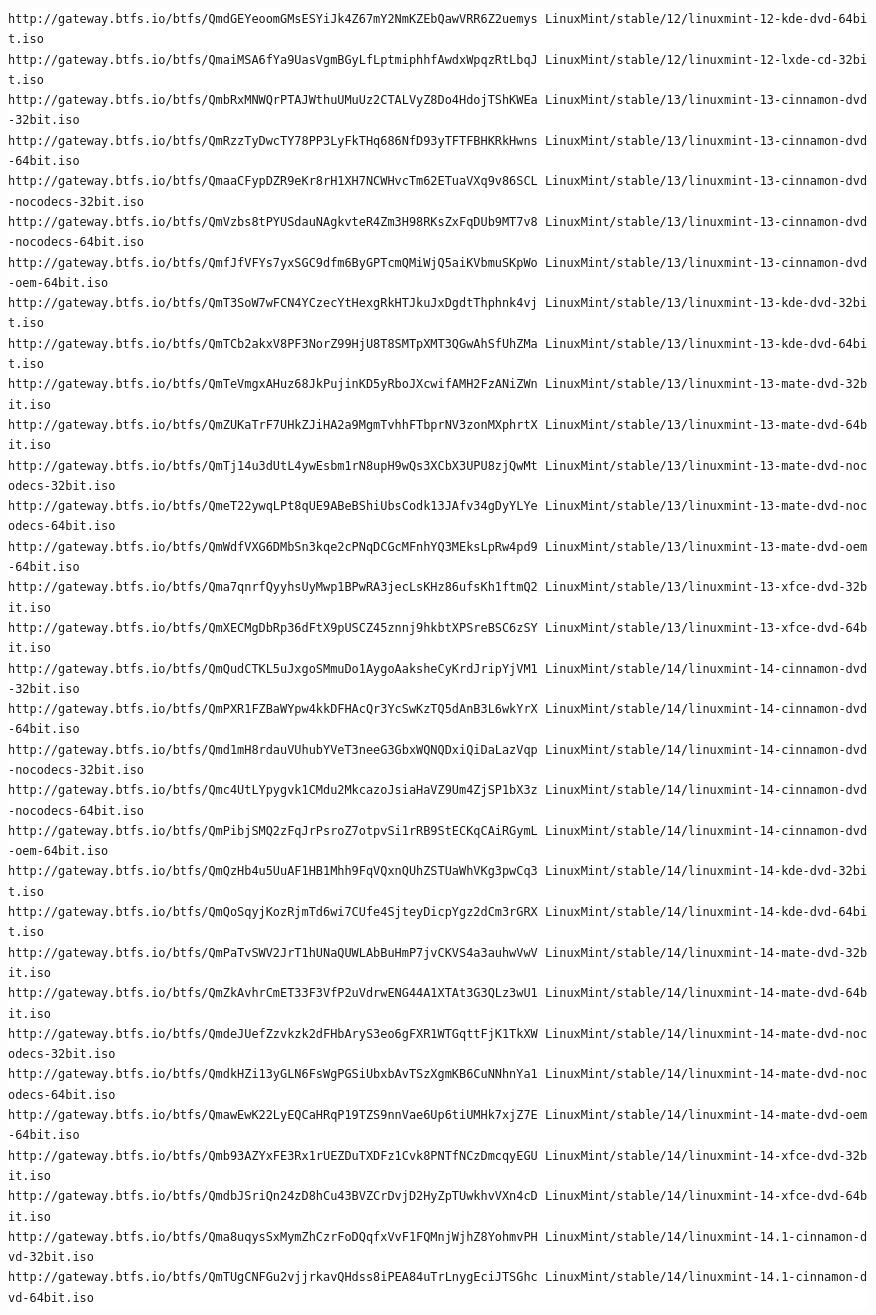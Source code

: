     http://gateway.btfs.io/btfs/QmdGEYeoomGMsESYiJk4Z67mY2NmKZEbQawVRR6Z2uemys LinuxMint/stable/12/linuxmint-12-kde-dvd-64bit.iso
    http://gateway.btfs.io/btfs/QmaiMSA6fYa9UasVgmBGyLfLptmiphhfAwdxWpqzRtLbqJ LinuxMint/stable/12/linuxmint-12-lxde-cd-32bit.iso
    http://gateway.btfs.io/btfs/QmbRxMNWQrPTAJWthuUMuUz2CTALVyZ8Do4HdojTShKWEa LinuxMint/stable/13/linuxmint-13-cinnamon-dvd-32bit.iso
    http://gateway.btfs.io/btfs/QmRzzTyDwcTY78PP3LyFkTHq686NfD93yTFTFBHKRkHwns LinuxMint/stable/13/linuxmint-13-cinnamon-dvd-64bit.iso
    http://gateway.btfs.io/btfs/QmaaCFypDZR9eKr8rH1XH7NCWHvcTm62ETuaVXq9v86SCL LinuxMint/stable/13/linuxmint-13-cinnamon-dvd-nocodecs-32bit.iso
    http://gateway.btfs.io/btfs/QmVzbs8tPYUSdauNAgkvteR4Zm3H98RKsZxFqDUb9MT7v8 LinuxMint/stable/13/linuxmint-13-cinnamon-dvd-nocodecs-64bit.iso
    http://gateway.btfs.io/btfs/QmfJfVFYs7yxSGC9dfm6ByGPTcmQMiWjQ5aiKVbmuSKpWo LinuxMint/stable/13/linuxmint-13-cinnamon-dvd-oem-64bit.iso
    http://gateway.btfs.io/btfs/QmT3SoW7wFCN4YCzecYtHexgRkHTJkuJxDgdtThphnk4vj LinuxMint/stable/13/linuxmint-13-kde-dvd-32bit.iso
    http://gateway.btfs.io/btfs/QmTCb2akxV8PF3NorZ99HjU8T8SMTpXMT3QGwAhSfUhZMa LinuxMint/stable/13/linuxmint-13-kde-dvd-64bit.iso
    http://gateway.btfs.io/btfs/QmTeVmgxAHuz68JkPujinKD5yRboJXcwifAMH2FzANiZWn LinuxMint/stable/13/linuxmint-13-mate-dvd-32bit.iso
    http://gateway.btfs.io/btfs/QmZUKaTrF7UHkZJiHA2a9MgmTvhhFTbprNV3zonMXphrtX LinuxMint/stable/13/linuxmint-13-mate-dvd-64bit.iso
    http://gateway.btfs.io/btfs/QmTj14u3dUtL4ywEsbm1rN8upH9wQs3XCbX3UPU8zjQwMt LinuxMint/stable/13/linuxmint-13-mate-dvd-nocodecs-32bit.iso
    http://gateway.btfs.io/btfs/QmeT22ywqLPt8qUE9ABeBShiUbsCodk13JAfv34gDyYLYe LinuxMint/stable/13/linuxmint-13-mate-dvd-nocodecs-64bit.iso
    http://gateway.btfs.io/btfs/QmWdfVXG6DMbSn3kqe2cPNqDCGcMFnhYQ3MEksLpRw4pd9 LinuxMint/stable/13/linuxmint-13-mate-dvd-oem-64bit.iso
    http://gateway.btfs.io/btfs/Qma7qnrfQyyhsUyMwp1BPwRA3jecLsKHz86ufsKh1ftmQ2 LinuxMint/stable/13/linuxmint-13-xfce-dvd-32bit.iso
    http://gateway.btfs.io/btfs/QmXECMgDbRp36dFtX9pUSCZ45znnj9hkbtXPSreBSC6zSY LinuxMint/stable/13/linuxmint-13-xfce-dvd-64bit.iso
    http://gateway.btfs.io/btfs/QmQudCTKL5uJxgoSMmuDo1AygoAaksheCyKrdJripYjVM1 LinuxMint/stable/14/linuxmint-14-cinnamon-dvd-32bit.iso
    http://gateway.btfs.io/btfs/QmPXR1FZBaWYpw4kkDFHAcQr3YcSwKzTQ5dAnB3L6wkYrX LinuxMint/stable/14/linuxmint-14-cinnamon-dvd-64bit.iso
    http://gateway.btfs.io/btfs/Qmd1mH8rdauVUhubYVeT3neeG3GbxWQNQDxiQiDaLazVqp LinuxMint/stable/14/linuxmint-14-cinnamon-dvd-nocodecs-32bit.iso
    http://gateway.btfs.io/btfs/Qmc4UtLYpygvk1CMdu2MkcazoJsiaHaVZ9Um4ZjSP1bX3z LinuxMint/stable/14/linuxmint-14-cinnamon-dvd-nocodecs-64bit.iso
    http://gateway.btfs.io/btfs/QmPibjSMQ2zFqJrPsroZ7otpvSi1rRB9StECKqCAiRGymL LinuxMint/stable/14/linuxmint-14-cinnamon-dvd-oem-64bit.iso
    http://gateway.btfs.io/btfs/QmQzHb4u5UuAF1HB1Mhh9FqVQxnQUhZSTUaWhVKg3pwCq3 LinuxMint/stable/14/linuxmint-14-kde-dvd-32bit.iso
    http://gateway.btfs.io/btfs/QmQoSqyjKozRjmTd6wi7CUfe4SjteyDicpYgz2dCm3rGRX LinuxMint/stable/14/linuxmint-14-kde-dvd-64bit.iso
    http://gateway.btfs.io/btfs/QmPaTvSWV2JrT1hUNaQUWLAbBuHmP7jvCKVS4a3auhwVwV LinuxMint/stable/14/linuxmint-14-mate-dvd-32bit.iso
    http://gateway.btfs.io/btfs/QmZkAvhrCmET33F3VfP2uVdrwENG44A1XTAt3G3QLz3wU1 LinuxMint/stable/14/linuxmint-14-mate-dvd-64bit.iso
    http://gateway.btfs.io/btfs/QmdeJUefZzvkzk2dFHbAryS3eo6gFXR1WTGqttFjK1TkXW LinuxMint/stable/14/linuxmint-14-mate-dvd-nocodecs-32bit.iso
    http://gateway.btfs.io/btfs/QmdkHZi13yGLN6FsWgPGSiUbxbAvTSzXgmKB6CuNNhnYa1 LinuxMint/stable/14/linuxmint-14-mate-dvd-nocodecs-64bit.iso
    http://gateway.btfs.io/btfs/QmawEwK22LyEQCaHRqP19TZS9nnVae6Up6tiUMHk7xjZ7E LinuxMint/stable/14/linuxmint-14-mate-dvd-oem-64bit.iso
    http://gateway.btfs.io/btfs/Qmb93AZYxFE3Rx1rUEZDuTXDFz1Cvk8PNTfNCzDmcqyEGU LinuxMint/stable/14/linuxmint-14-xfce-dvd-32bit.iso
    http://gateway.btfs.io/btfs/QmdbJSriQn24zD8hCu43BVZCrDvjD2HyZpTUwkhvVXn4cD LinuxMint/stable/14/linuxmint-14-xfce-dvd-64bit.iso
    http://gateway.btfs.io/btfs/Qma8uqysSxMymZhCzrFoDQqfxVvF1FQMnjWjhZ8YohmvPH LinuxMint/stable/14/linuxmint-14.1-cinnamon-dvd-32bit.iso
    http://gateway.btfs.io/btfs/QmTUgCNFGu2vjjrkavQHdss8iPEA84uTrLnygEciJTSGhc LinuxMint/stable/14/linuxmint-14.1-cinnamon-dvd-64bit.iso